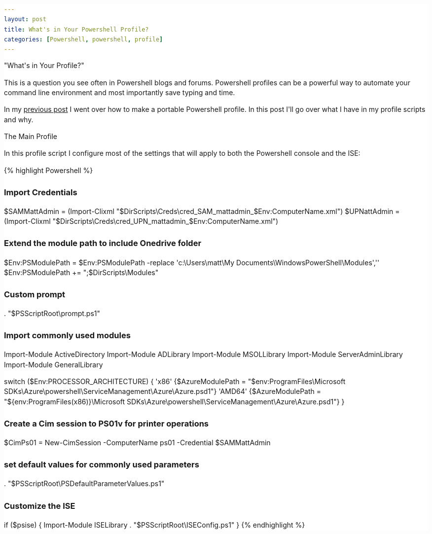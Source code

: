 ```yaml
---
layout: post
title: What's in Your Powershell Profile?
categories: [Powershell, powershell, profile]
---
```


[PortableProfile]: /posts/portable-profile

"What's in Your Profile?"

This is a question you see often in Powershell blogs and forums. Powershell profiles can be a powerful way to automate your command line environment and most importantly save typing and time.

In my [previous post][PortableProfile] I went over how to make a portable Powershell profile. In this post I'll go over what I have in my profile scripts and why.

The Main Profile

In this profile script I configure most of the settings that will apply to both the Powershell console and the ISE:

{% highlight Powershell %}
### Import Credentials
$SAMMattAdmin = (Import-Clixml "$DirScripts\Creds\cred_SAM_mattadmin_$Env:ComputerName.xml")
$UPNattAdmin = (Import-Clixml "$DirScripts\Creds\cred_UPN_mattadmin_$Env:ComputerName.xml")

### Extend the module path to include Onedrive folder
$Env:PSModulePath = $Env:PSModulePath -replace 'c:\\Users\\matt\\My Documents\\WindowsPowerShell\\Modules',''
$Env:PSModulePath += ";$DirScripts\Modules"

### Custom prompt
. "$PSScriptRoot\prompt.ps1"

### Import commonly used modules
Import-Module ActiveDirectory
Import-Module ADLibrary
Import-Module MSOLLibrary
Import-Module ServerAdminLibrary
Import-Module GeneralLibrary

switch ($Env:PROCESSOR_ARCHITECTURE)
{
    'x86'   {$AzureModulePath = "$env:ProgramFiles\Microsoft SDKs\Azure\powershell\ServiceManagement\Azure\Azure.psd1"}
    'AMD64' {$AzureModulePath = "${env:ProgramFiles(x86)}\Microsoft SDKs\Azure\powershell\ServiceManagement\Azure\Azure.psd1"} 
}

### Create a Cim session to PS01v for printer operations
$CimPs01 = New-CimSession -ComputerName ps01 -Credential $SAMMattAdmin

### set default values for commonly used parameters
. "$PSScriptRoot\PSDefaultParameterValues.ps1"

### Customize the ISE
if ($psise)
{
  Import-Module ISELibrary
  . "$PSScriptRoot\ISEConfig.ps1"
}
{% endhighlight %}
